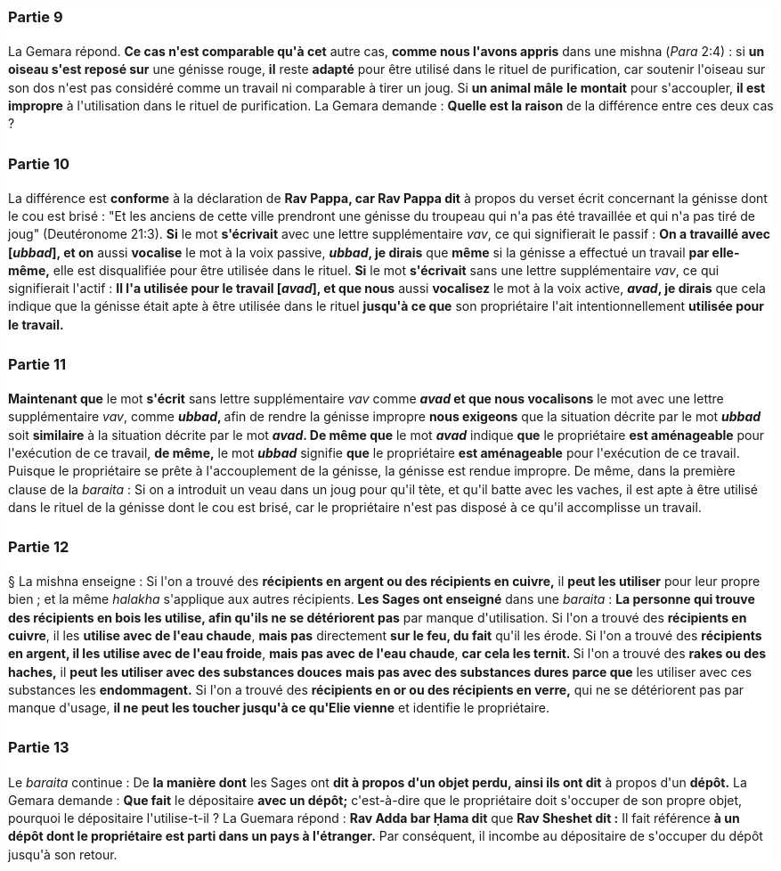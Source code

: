 ### Partie 9
La Gemara répond. <b>Ce cas n'est comparable qu'à cet</b> autre cas, <b>comme nous l'avons appris</b> dans une mishna (<i>Para</i> 2:4) : si <b>un oiseau s'est reposé sur</b> une génisse rouge, <b>il</b> reste <b>adapté</b> pour être utilisé dans le rituel de purification, car soutenir l'oiseau sur son dos n'est pas considéré comme un travail ni comparable à tirer un joug. Si <b>un animal mâle</b> <b>le montait</b> pour s'accoupler, <b>il est impropre</b> à l'utilisation dans le rituel de purification. La Gemara demande : <b>Quelle est la raison</b> de la différence entre ces deux cas ?

### Partie 10
La différence est <b>conforme</b> à la déclaration de <b>Rav Pappa, car Rav Pappa dit</b> à propos du verset écrit concernant la génisse dont le cou est brisé : "Et les anciens de cette ville prendront une génisse du troupeau qui n'a pas été travaillée et qui n'a pas tiré de joug" (Deutéronome 21:3). <b>Si</b> le mot <b>s'écrivait</b> avec une lettre supplémentaire <i>vav</i>, ce qui signifierait le passif : <b>On a travaillé avec [<i>ubbad</i>], et on</b> aussi <b>vocalise</b> le mot à la voix passive, <b><i>ubbad</i>, je dirais</b> que <b>même</b> si la génisse a effectué un travail <b>par elle-même,</b> elle est disqualifiée pour être utilisée dans le rituel. <b>Si</b> le mot <b>s'écrivait</b> sans une lettre supplémentaire <i>vav</i>, ce qui signifierait l'actif : <b>Il l'a utilisée pour le travail [<i>avad</i>], et que nous</b> aussi <b>vocalisez</b> le mot à la voix active, <b><i>avad</i>, je dirais</b> que cela indique que la génisse était apte à être utilisée dans le rituel <b>jusqu'à ce que</b> son propriétaire l'ait intentionnellement <b>utilisée pour le travail.</b>

### Partie 11
<b>Maintenant que</b> le mot <b>s'écrit</b> sans lettre supplémentaire <i>vav</i> comme <b><i>avad</i> et que nous vocalisons</b> le mot avec une lettre supplémentaire <i>vav</i>, comme <b><i>ubbad</i>, </b> afin de rendre la génisse impropre <b>nous exigeons</b> que la situation décrite par le mot <b><i>ubbad</i></b> soit <b>similaire</b> à la situation décrite par le mot <b><i>avad</i>. De même que</b> le mot <b><i>avad</i></b> indique <b>que</b> le propriétaire <b>est aménageable</b> pour l'exécution de ce travail, <b>de même,</b> le mot <b><i>ubbad</i></b> signifie <b>que</b> le propriétaire <b>est aménageable</b> pour l'exécution de ce travail. Puisque le propriétaire se prête à l'accouplement de la génisse, la génisse est rendue impropre. De même, dans la première clause de la <i>baraita</i> : Si on a introduit un veau dans un joug pour qu'il tète, et qu'il batte avec les vaches, il est apte à être utilisé dans le rituel de la génisse dont le cou est brisé, car le propriétaire n'est pas disposé à ce qu'il accomplisse un travail.

### Partie 12
§ La mishna enseigne : Si l'on a trouvé des <b>récipients en argent ou des récipients en cuivre,</b> il <b>peut les utiliser</b> pour leur propre bien ; et la même <i>halakha</i> s'applique aux autres récipients. <b>Les Sages ont enseigné</b> dans une <i>baraita</i> : <b>La personne qui trouve des récipients en bois les utilise, afin qu'ils ne se détériorent pas</b> par manque d'utilisation. Si l'on a trouvé des <b>récipients en cuivre</b>, il les <b>utilise avec de l'eau chaude</b>, <b>mais pas</b> directement <b>sur le feu, du fait</b> qu'il les érode.</b> Si l'on a trouvé des <b>récipients en argent, il les utilise avec de l'eau froide</b>, <b>mais pas avec de l'eau chaude</b>, <b>car cela les ternit. </b> Si l'on a trouvé des <b>rakes ou des haches,</b> il <b>peut les utiliser avec des substances douces</b> <b>mais pas avec des substances dures</b> <b>parce que</b> les utiliser avec ces substances les <b>endommagent.</b> Si l'on a trouvé des <b>récipients en or ou des récipients en verre,</b> qui ne se détériorent pas par manque d'usage, <b>il ne peut les toucher jusqu'à ce qu'Elie vienne</b> et identifie le propriétaire.

### Partie 13
Le <i>baraita</i> continue : De <b>la manière dont</b> les Sages ont <b>dit à propos d'un objet perdu, ainsi ils ont dit</b> à propos d'un <b>dépôt.</b> La Gemara demande : <b>Que fait</b> le dépositaire <b>avec un dépôt;</b> c'est-à-dire que le propriétaire doit s'occuper de son propre objet, pourquoi le dépositaire l'utilise-t-il ? La Guemara répond : <b>Rav Adda bar Ḥama dit</b> que <b>Rav Sheshet dit :</b> Il fait référence <b>à un dépôt dont le propriétaire est parti dans un pays à l'étranger.</b> Par conséquent, il incombe au dépositaire de s'occuper du dépôt jusqu'à son retour.
